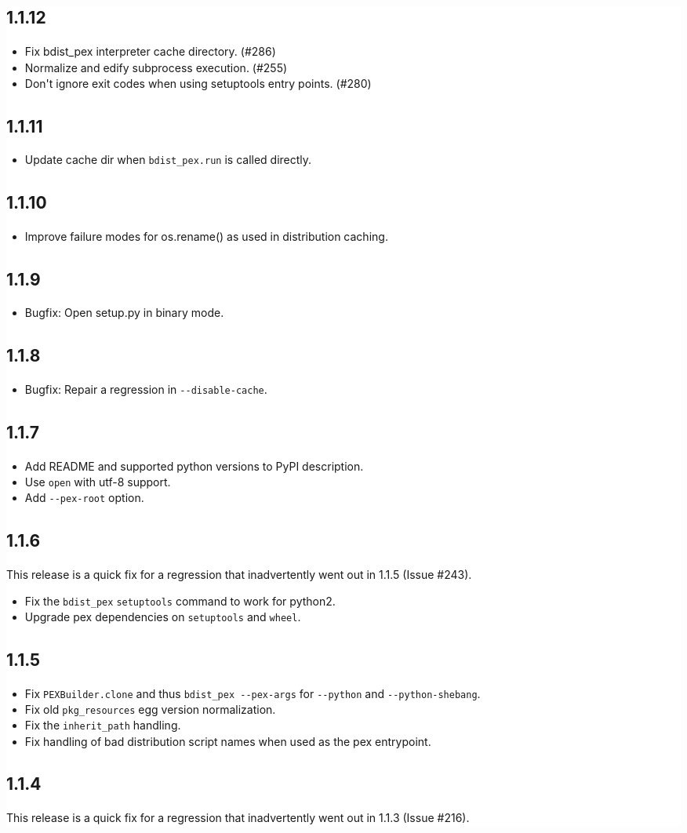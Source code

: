 ## 1.1.12

* Fix bdist_pex interpreter cache directory. (#286)
* Normalize and edify subprocess execution. (#255)
* Don't ignore exit codes when using setuptools entry points. (#280)

## 1.1.11

* Update cache dir when `bdist_pex.run` is called directly.

## 1.1.10

* Improve failure modes for os.rename() as used in distribution
    caching.

## 1.1.9

* Bugfix: Open setup.py in binary mode.

## 1.1.8

* Bugfix: Repair a regression in `--disable-cache`.

## 1.1.7

* Add README and supported python versions to PyPI description.
* Use `open` with utf-8 support.
* Add `--pex-root` option.

## 1.1.6

This release is a quick fix for a regression that inadvertently went out
in 1.1.5 (Issue #243).

* Fix the `bdist_pex` `setuptools` command to work for python2.
* Upgrade pex dependencies on `setuptools` and `wheel`.

## 1.1.5

* Fix `PEXBuilder.clone` and thus `bdist_pex --pex-args` for
    `--python` and `--python-shebang`.
* Fix old `pkg_resources` egg version normalization.
* Fix the `inherit_path` handling.
* Fix handling of bad distribution script names when used as the pex
    entrypoint.

## 1.1.4

This release is a quick fix for a regression that inadvertently went out
in 1.1.3 (Issue #216).
